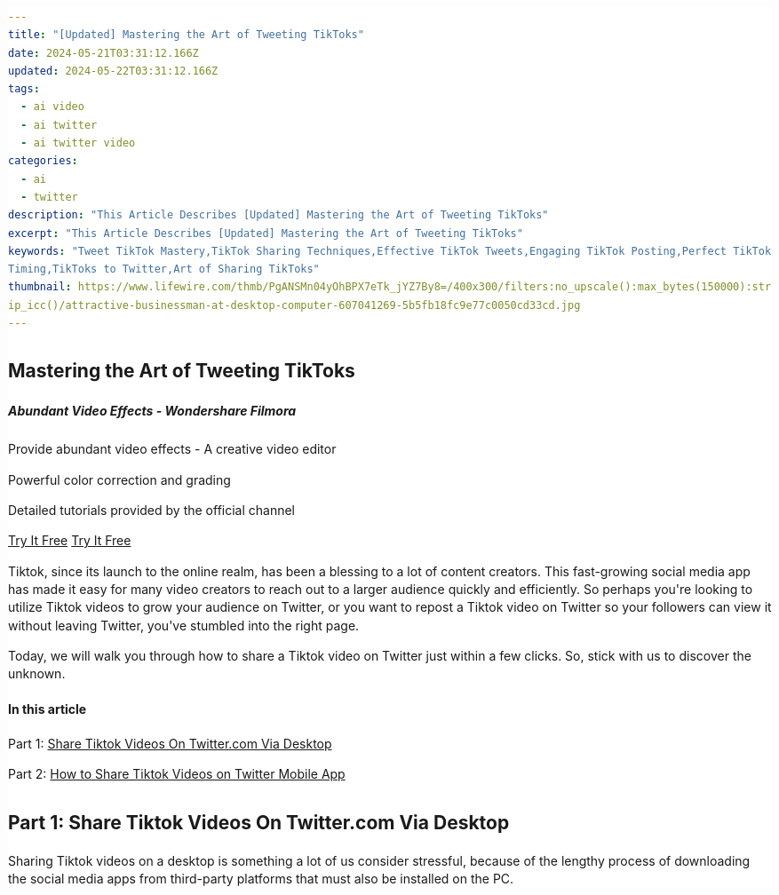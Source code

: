 ```yaml
---
title: "[Updated] Mastering the Art of Tweeting TikToks"
date: 2024-05-21T03:31:12.166Z
updated: 2024-05-22T03:31:12.166Z
tags:
  - ai video
  - ai twitter
  - ai twitter video
categories:
  - ai
  - twitter
description: "This Article Describes [Updated] Mastering the Art of Tweeting TikToks"
excerpt: "This Article Describes [Updated] Mastering the Art of Tweeting TikToks"
keywords: "Tweet TikTok Mastery,TikTok Sharing Techniques,Effective TikTok Tweets,Engaging TikTok Posting,Perfect TikTok Timing,TikToks to Twitter,Art of Sharing TikToks"
thumbnail: https://www.lifewire.com/thmb/PgANSMn04yOhBPX7eTk_jYZ7By8=/400x300/filters:no_upscale():max_bytes(150000):strip_icc()/attractive-businessman-at-desktop-computer-607041269-5b5fb18fc9e77c0050cd33cd.jpg
---
```


## Mastering the Art of Tweeting TikToks

##### Abundant Video Effects - Wondershare Filmora

Provide abundant video effects - A creative video editor

Powerful color correction and grading

Detailed tutorials provided by the official channel

[Try It Free](https://tools.techidaily.com/wondershare/filmora/download/) [Try It Free](https://tools.techidaily.com/wondershare/filmora/download/)

Tiktok, since its launch to the online realm, has been a blessing to a lot of content creators. This fast-growing social media app has made it easy for many video creators to reach out to a larger audience quickly and efficiently. So perhaps you're looking to utilize Tiktok videos to grow your audience on Twitter, or you want to repost a Tiktok video on Twitter so your followers can view it without leaving Twitter, you've stumbled into the right page.

Today, we will walk you through how to share a Tiktok video on Twitter just within a few clicks. So, stick with us to discover the unknown.

#### In this article

Part 1: [Share Tiktok Videos On Twitter.com Via Desktop](#step1)

Part 2: [How to Share Tiktok Videos on Twitter Mobile App](#step2)

## Part 1: Share Tiktok Videos On Twitter.com Via Desktop

Sharing Tiktok videos on a desktop is something a lot of us consider stressful, because of the lengthy process of downloading the social media apps from third-party platforms that must also be installed on the PC.
